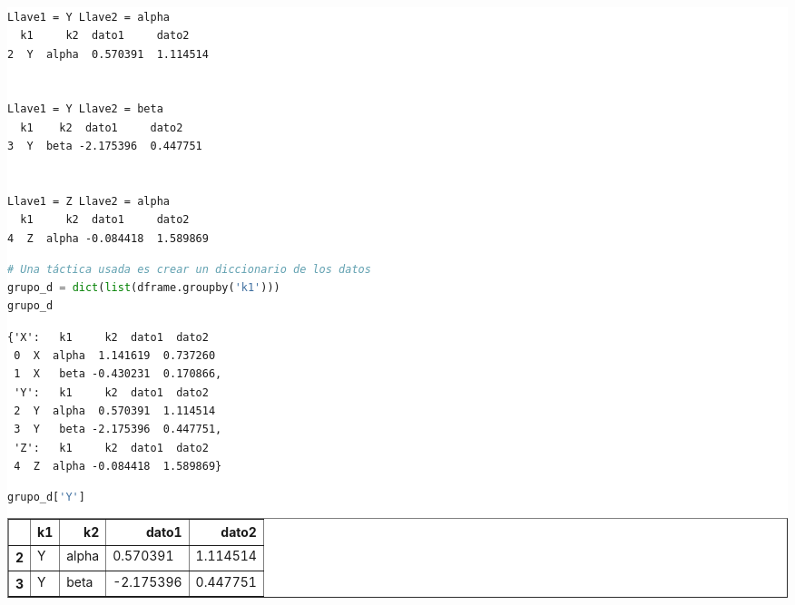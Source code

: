 
    Llave1 = Y Llave2 = alpha
      k1     k2  dato1     dato2
    2  Y  alpha  0.570391  1.114514


    Llave1 = Y Llave2 = beta
      k1    k2  dato1     dato2
    3  Y  beta -2.175396  0.447751


    Llave1 = Z Llave2 = alpha
      k1     k2  dato1     dato2
    4  Z  alpha -0.084418  1.589869





```python
# Una táctica usada es crear un diccionario de los datos
grupo_d = dict(list(dframe.groupby('k1')))
grupo_d
```




    {'X':   k1     k2  dato1  dato2
     0  X  alpha  1.141619  0.737260
     1  X   beta -0.430231  0.170866,
     'Y':   k1     k2  dato1  dato2
     2  Y  alpha  0.570391  1.114514
     3  Y   beta -2.175396  0.447751,
     'Z':   k1     k2  dato1  dato2
     4  Z  alpha -0.084418  1.589869}




```python
grupo_d['Y']
```




<div>
<table border="1" class="dataframe">
  <thead>
    <tr style="text-align: right;">
      <th></th>
      <th>k1</th>
      <th>k2</th>
      <th>dato1</th>
      <th>dato2</th>
    </tr>
  </thead>
  <tbody>
    <tr>
      <th>2</th>
      <td>Y</td>
      <td>alpha</td>
      <td>0.570391</td>
      <td>1.114514</td>
    </tr>
    <tr>
      <th>3</th>
      <td>Y</td>
      <td>beta</td>
      <td>-2.175396</td>
      <td>0.447751</td>
    </tr>
  </tbody>